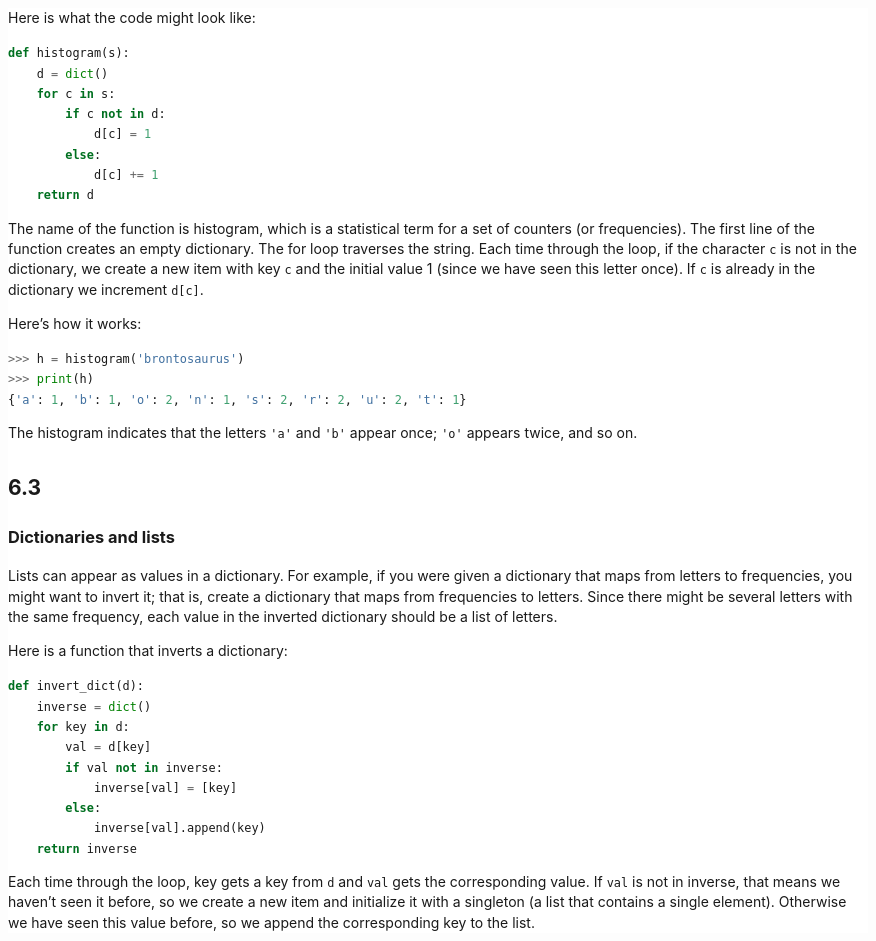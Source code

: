 Here is what the code might look like:

```Python
def histogram(s):
    d = dict()
    for c in s:
        if c not in d:
            d[c] = 1
        else:
            d[c] += 1
    return d
```

The name of the function is histogram, which is a statistical term for a set of counters (or
frequencies). The first line of the function creates an empty dictionary. The for loop traverses the
string. Each time through the loop, if the character `c` is not in the dictionary, we create a new
item with key `c` and the initial value 1 (since we have seen this letter once). If `c` is already
in the dictionary we increment `d[c]`.

Here’s how it works:

```Python
>>> h = histogram('brontosaurus')
>>> print(h)
{'a': 1, 'b': 1, 'o': 2, 'n': 1, 's': 2, 'r': 2, 'u': 2, 't': 1}
```

The histogram indicates that the letters `'a'` and `'b'` appear once; `'o'` appears twice, and so
on.

## 6.3

### Dictionaries and lists

Lists can appear as values in a dictionary. For example, if you were given a dictionary that maps
from letters to frequencies, you might want to invert it; that is, create a dictionary that maps
from frequencies to letters. Since there might be several letters with the same frequency, each
value in the inverted dictionary should be a list of letters.

Here is a function that inverts a dictionary:

```Python
def invert_dict(d):
    inverse = dict()
    for key in d:
        val = d[key]
        if val not in inverse:
            inverse[val] = [key]
        else:
            inverse[val].append(key)
    return inverse
```

Each time through the loop, key gets a key from `d` and `val` gets the corresponding value. If `val` is
not in inverse, that means we haven’t seen it before, so we create a new item and initialize it with
a singleton (a list that contains a single element). Otherwise we have seen this value before, so we
append the corresponding key to the list.


[**Think Python - How To Think Like A Computer Scientist**]: http://www.greenteapress.com/thinkpython/thinkpython.pdf